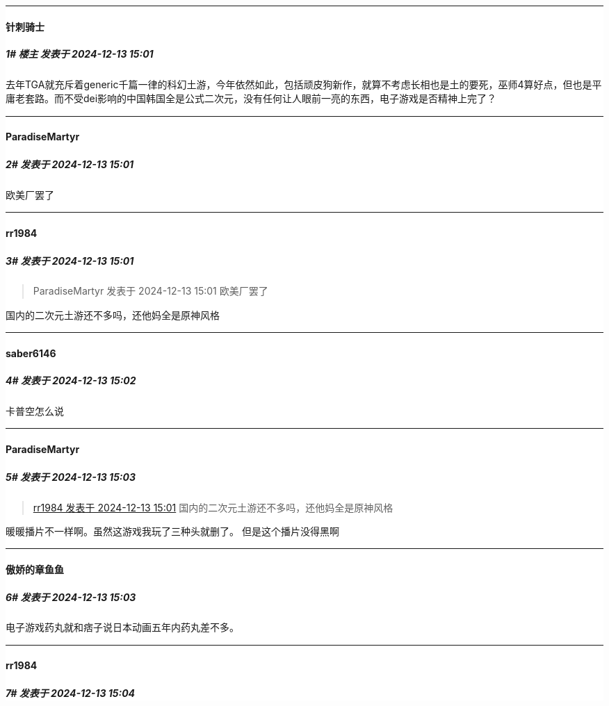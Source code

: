 ﻿
*****

####  针刺骑士  
##### 1#       楼主       发表于 2024-12-13 15:01

去年TGA就充斥着generic千篇一律的科幻土游，今年依然如此，包括顽皮狗新作，就算不考虑长相也是土的要死，巫师4算好点，但也是平庸老套路。而不受dei影响的中国韩国全是公式二次元，没有任何让人眼前一亮的东西，电子游戏是否精神上完了？

*****

####  ParadiseMartyr  
##### 2#       发表于 2024-12-13 15:01

欧美厂罢了

*****

####  rr1984  
##### 3#       发表于 2024-12-13 15:01

<blockquote>ParadiseMartyr 发表于 2024-12-13 15:01
欧美厂罢了</blockquote>

国内的二次元土游还不多吗，还他妈全是原神风格

*****

####  saber6146  
##### 4#       发表于 2024-12-13 15:02

卡普空怎么说

*****

####  ParadiseMartyr  
##### 5#       发表于 2024-12-13 15:03

<blockquote><a href="httphttps://bbs.saraba1st.com/2b/forum.php?mod=redirect&amp;goto=findpost&amp;pid=66916511&amp;ptid=2210420" target="_blank">rr1984 发表于 2024-12-13 15:01</a>
国内的二次元土游还不多吗，还他妈全是原神风格</blockquote>
暖暖播片不一样啊。虽然这游戏我玩了三种头就删了。
但是这个播片没得黑啊

*****

####  傲娇的章鱼鱼  
##### 6#       发表于 2024-12-13 15:03

电子游戏药丸就和痞子说日本动画五年内药丸差不多。

*****

####  rr1984  
##### 7#       发表于 2024-12-13 15:04
